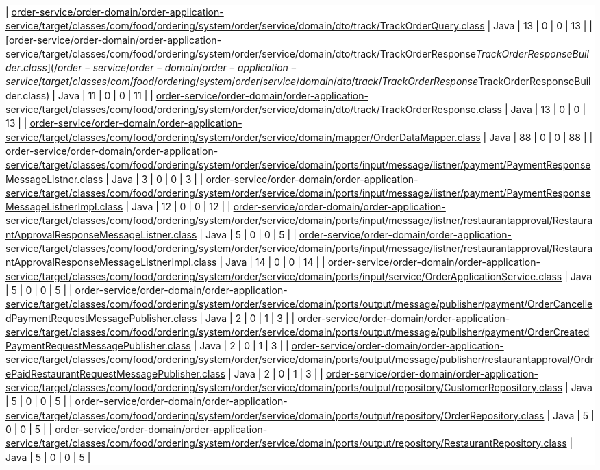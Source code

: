 | [order-service/order-domain/order-application-service/target/classes/com/food/ordering/system/order/service/domain/dto/track/TrackOrderQuery.class](/order-service/order-domain/order-application-service/target/classes/com/food/ordering/system/order/service/domain/dto/track/TrackOrderQuery.class) | Java | 13 | 0 | 0 | 13 |
| [order-service/order-domain/order-application-service/target/classes/com/food/ordering/system/order/service/domain/dto/track/TrackOrderResponse$TrackOrderResponseBuilder.class](/order-service/order-domain/order-application-service/target/classes/com/food/ordering/system/order/service/domain/dto/track/TrackOrderResponse$TrackOrderResponseBuilder.class) | Java | 11 | 0 | 0 | 11 |
| [order-service/order-domain/order-application-service/target/classes/com/food/ordering/system/order/service/domain/dto/track/TrackOrderResponse.class](/order-service/order-domain/order-application-service/target/classes/com/food/ordering/system/order/service/domain/dto/track/TrackOrderResponse.class) | Java | 13 | 0 | 0 | 13 |
| [order-service/order-domain/order-application-service/target/classes/com/food/ordering/system/order/service/domain/mapper/OrderDataMapper.class](/order-service/order-domain/order-application-service/target/classes/com/food/ordering/system/order/service/domain/mapper/OrderDataMapper.class) | Java | 88 | 0 | 0 | 88 |
| [order-service/order-domain/order-application-service/target/classes/com/food/ordering/system/order/service/domain/ports/input/message/listner/payment/PaymentResponseMessageListner.class](/order-service/order-domain/order-application-service/target/classes/com/food/ordering/system/order/service/domain/ports/input/message/listner/payment/PaymentResponseMessageListner.class) | Java | 3 | 0 | 0 | 3 |
| [order-service/order-domain/order-application-service/target/classes/com/food/ordering/system/order/service/domain/ports/input/message/listner/payment/PaymentResponseMessageListnerImpl.class](/order-service/order-domain/order-application-service/target/classes/com/food/ordering/system/order/service/domain/ports/input/message/listner/payment/PaymentResponseMessageListnerImpl.class) | Java | 12 | 0 | 0 | 12 |
| [order-service/order-domain/order-application-service/target/classes/com/food/ordering/system/order/service/domain/ports/input/message/listner/restaurantapproval/RestaurantApprovalResponseMessageListner.class](/order-service/order-domain/order-application-service/target/classes/com/food/ordering/system/order/service/domain/ports/input/message/listner/restaurantapproval/RestaurantApprovalResponseMessageListner.class) | Java | 5 | 0 | 0 | 5 |
| [order-service/order-domain/order-application-service/target/classes/com/food/ordering/system/order/service/domain/ports/input/message/listner/restaurantapproval/RestaurantApprovalResponseMessageListnerImpl.class](/order-service/order-domain/order-application-service/target/classes/com/food/ordering/system/order/service/domain/ports/input/message/listner/restaurantapproval/RestaurantApprovalResponseMessageListnerImpl.class) | Java | 14 | 0 | 0 | 14 |
| [order-service/order-domain/order-application-service/target/classes/com/food/ordering/system/order/service/domain/ports/input/service/OrderApplicationService.class](/order-service/order-domain/order-application-service/target/classes/com/food/ordering/system/order/service/domain/ports/input/service/OrderApplicationService.class) | Java | 5 | 0 | 0 | 5 |
| [order-service/order-domain/order-application-service/target/classes/com/food/ordering/system/order/service/domain/ports/output/message/publisher/payment/OrderCancelledPaymentRequestMessagePublisher.class](/order-service/order-domain/order-application-service/target/classes/com/food/ordering/system/order/service/domain/ports/output/message/publisher/payment/OrderCancelledPaymentRequestMessagePublisher.class) | Java | 2 | 0 | 1 | 3 |
| [order-service/order-domain/order-application-service/target/classes/com/food/ordering/system/order/service/domain/ports/output/message/publisher/payment/OrderCreatedPaymentRequestMessagePublisher.class](/order-service/order-domain/order-application-service/target/classes/com/food/ordering/system/order/service/domain/ports/output/message/publisher/payment/OrderCreatedPaymentRequestMessagePublisher.class) | Java | 2 | 0 | 1 | 3 |
| [order-service/order-domain/order-application-service/target/classes/com/food/ordering/system/order/service/domain/ports/output/message/publisher/restaurantapproval/OrdrePaidRestaurantRequestMessagePublisher.class](/order-service/order-domain/order-application-service/target/classes/com/food/ordering/system/order/service/domain/ports/output/message/publisher/restaurantapproval/OrdrePaidRestaurantRequestMessagePublisher.class) | Java | 2 | 0 | 1 | 3 |
| [order-service/order-domain/order-application-service/target/classes/com/food/ordering/system/order/service/domain/ports/output/repository/CustomerRepository.class](/order-service/order-domain/order-application-service/target/classes/com/food/ordering/system/order/service/domain/ports/output/repository/CustomerRepository.class) | Java | 5 | 0 | 0 | 5 |
| [order-service/order-domain/order-application-service/target/classes/com/food/ordering/system/order/service/domain/ports/output/repository/OrderRepository.class](/order-service/order-domain/order-application-service/target/classes/com/food/ordering/system/order/service/domain/ports/output/repository/OrderRepository.class) | Java | 5 | 0 | 0 | 5 |
| [order-service/order-domain/order-application-service/target/classes/com/food/ordering/system/order/service/domain/ports/output/repository/RestaurantRepository.class](/order-service/order-domain/order-application-service/target/classes/com/food/ordering/system/order/service/domain/ports/output/repository/RestaurantRepository.class) | Java | 5 | 0 | 0 | 5 |